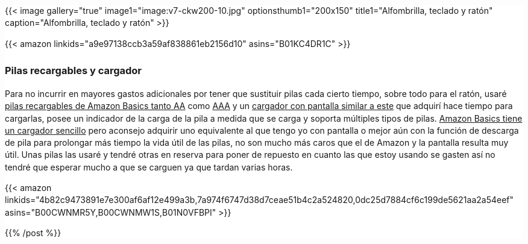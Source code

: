 {{< image
    gallery="true"
    image1="image:v7-ckw200-10.jpg" optionsthumb1="200x150" title1="Alfombrilla, teclado y ratón"
    caption="Alfombrilla, teclado y ratón" >}}

{{< amazon
    linkids="a9e97138ccb3a59af838861eb2156d10"
    asins="B01KC4DR1C" >}}

### Pilas recargables y cargador

Para no incurrir en mayores gastos adicionales por tener que sustituir pilas cada cierto tiempo, sobre todo para el ratón, usaré [pilas recargables de Amazon Basics tanto AA](https://amzn.to/2QRoefk) como [AAA](https://amzn.to/2NuWAXF) y un [cargador con pantalla similar a este](https://amzn.to/2MNzLfF) que adquirí hace tiempo para cargarlas, posee un indicador de la carga de la pila a medida que se carga y soporta múltiples tipos de pilas. [Amazon Basics tiene un cargador sencillo](https://amzn.to/2NwgXna) pero aconsejo adquirir uno equivalente al que tengo yo con pantalla o mejor aún con la función de descarga de pila para prolongar más tiempo la vida útil de las pilas, no son mucho más caros que el de Amazon y la pantalla resulta muy útil. Unas pilas las usaré y tendré otras en reserva para poner de repuesto en cuanto las que estoy usando se gasten así no tendré que esperar mucho a que se carguen ya que tardan varias horas.

{{< amazon
    linkids="4b82c9473891e7e300af6af12e499a3b,7a974f6747d38d7ceae51b4c2a524820,0dc25d7884cf6c199de5621aa2a54eef"
    asins="B00CWNMR5Y,B00CWNMW1S,B01N0VFBPI" >}}

{{% /post %}}
